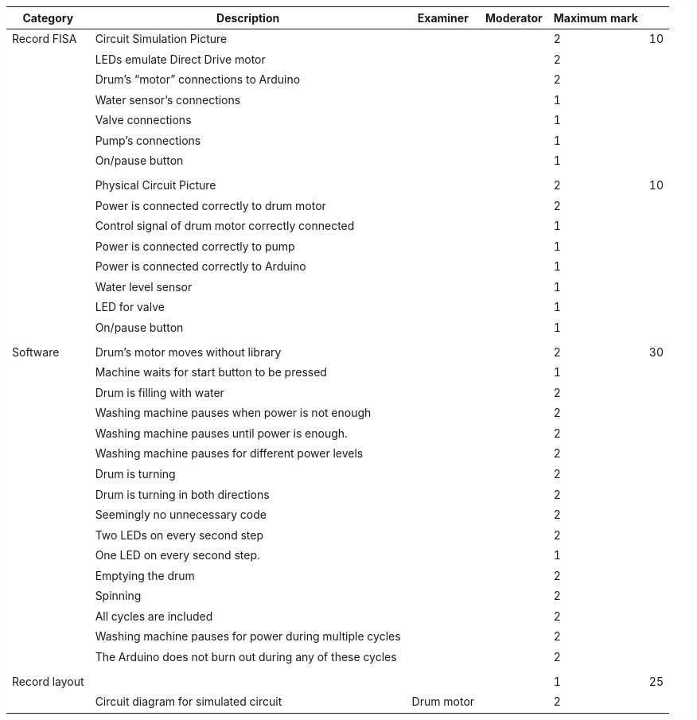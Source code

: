 
| Category          | Description                                             | Examiner | Moderator | Maximum mark |   |
|-------------------|--------------------------------------------------------|----------|-----------|--------------|---|
| Record FISA       | Circuit Simulation Picture                             |          |           | 2            |10 |
|                   | LEDs emulate Direct Drive motor                        |          |           | 2            |   |
|                   | Drum’s “motor” connections to Arduino                  |          |           | 2            |   |
|                   | Water sensor’s connections                             |          |           | 1            |   |
|                   | Valve connections                                      |          |           | 1            |   |
|                   | Pump’s connections                                     |          |           | 1            |   |
|                   | On/pause button                                        |          |           | 1            |   |
|                   |                                                        |          |           |              |   |
|                   | Physical Circuit Picture                               |          |           | 2            |10 |
|                   | Power is connected correctly to drum motor             |          |           | 2            |   |
|                   | Control signal of drum motor correctly connected       |          |           | 1            |   |
|                   | Power is connected correctly to pump                   |          |           | 1            |   |
|                   | Power is connected correctly to Arduino                |          |           | 1            |   |
|                   | Water level sensor                                     |          |           | 1            |   |
|                   | LED for valve                                          |          |           | 1            |   |
|                   | On/pause button                                        |          |           | 1            |   |
|                   |                                                        |          |           |              |   |
| Software          | Drum’s motor moves without library                     |          |           | 2            |30 |
|                   | Machine waits for start button to be pressed           |          |           | 1            |   |
|                   | Drum is filling with water                             |          |           | 2            |   |
|                   | Washing machine pauses when power is not enough        |          |           | 2            |   |
|                   | Washing machine pauses until power is enough.          |          |           | 2            |   |
|                   | Washing machine pauses for different power levels      |          |           | 2            |   |
|                   | Drum is turning                                        |          |           | 2            |   |
|                   | Drum is turning in both directions                     |          |           | 2            |   |
|                   | Seemingly no unnecessary code                          |          |           | 2            |   |
|                   | Two LEDs on every second step                          |          |           | 2            |   |
|                   | One LED on every second step.                          |          |           | 1            |   |
|                   | Emptying the drum                                      |          |           | 2            |   |
|                   | Spinning                                               |          |           | 2            |   |
|                   | All cycles are included                                |          |           | 2            |   |
|                   | Washing machine pauses for power during multiple cycles|          |           | 2            |   |
|                   | The Arduino does not burn out during any of these cycles|         |           | 2            |   |
|                   |                                                        |          |           |              |   |
| Record layout     |                                                        |          |           | 1            |25 |
|                   | Circuit diagram for simulated circuit                  | Drum motor|          | 2            |   |